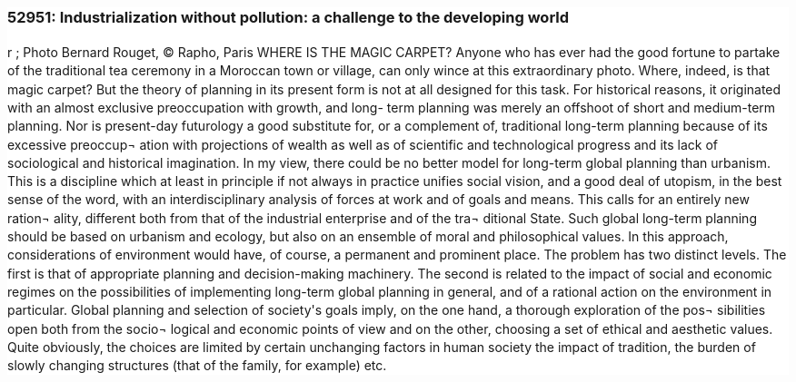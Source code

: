 ### 52951: Industrialization without pollution: a challenge to the developing world

r ;
Photo Bernard Rouget, © Rapho, Paris
WHERE IS THE MAGIC CARPET? Anyone who has ever had the good fortune to
partake of the traditional tea ceremony in a Moroccan town or village, can only
wince at this extraordinary photo. Where, indeed, is that magic carpet?
But the theory of planning in its
present form is not at all designed
for this task. For historical reasons,
it originated with an almost exclusive
preoccupation with growth, and long-
term planning was merely an offshoot
of short and medium-term planning.
Nor is present-day futurology a
good substitute for, or a complement
of, traditional long-term planning
because of its excessive preoccup¬
ation with projections of wealth as well
as of scientific and technological
progress and its lack of sociological
and historical imagination.
In my view, there could be no
better model for long-term global
planning than urbanism. This is a
discipline which at least in principle
if not always in practice unifies social
vision, and a good deal of utopism,
in the best sense of the word, with
an interdisciplinary analysis of forces
at work and of goals and means.
This calls for an entirely new ration¬
ality, different both from that of the
industrial enterprise and of the tra¬
ditional State. Such global long-term
planning should be based on urbanism
and ecology, but also on an ensemble
of moral and philosophical values. In
this approach, considerations of
environment would have, of course,
a permanent and prominent place.
The problem has two distinct levels.
The first is that of appropriate planning
and decision-making machinery. The
second is related to the impact of
social and economic regimes on the
possibilities of implementing long-term
global planning in general, and of a
rational action on the environment in
particular.
Global planning and selection of
society's goals imply, on the one hand,
a thorough exploration of the pos¬
sibilities open both from the socio¬
logical and economic points of view
and on the other, choosing a set of
ethical and aesthetic values. Quite
obviously, the choices are limited by
certain unchanging factors in human
society the impact of tradition, the
burden of slowly changing structures
(that of the family, for example) etc.